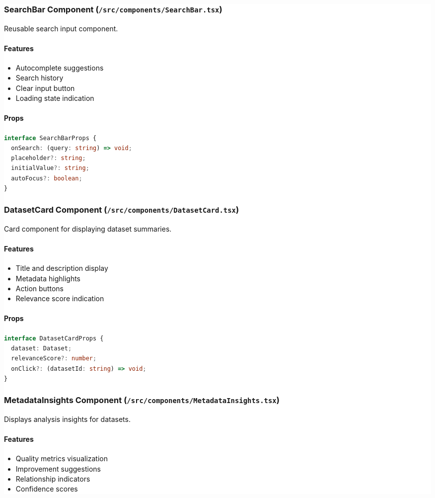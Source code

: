 ### SearchBar Component (`/src/components/SearchBar.tsx`)

Reusable search input component.

#### Features

- Autocomplete suggestions
- Search history
- Clear input button
- Loading state indication

#### Props

```typescript
interface SearchBarProps {
  onSearch: (query: string) => void;
  placeholder?: string;
  initialValue?: string;
  autoFocus?: boolean;
}
```

### DatasetCard Component (`/src/components/DatasetCard.tsx`)

Card component for displaying dataset summaries.

#### Features

- Title and description display
- Metadata highlights
- Action buttons
- Relevance score indication

#### Props

```typescript
interface DatasetCardProps {
  dataset: Dataset;
  relevanceScore?: number;
  onClick?: (datasetId: string) => void;
}
```

### MetadataInsights Component (`/src/components/MetadataInsights.tsx`)

Displays analysis insights for datasets.

#### Features

- Quality metrics visualization
- Improvement suggestions
- Relationship indicators
- Confidence scores
